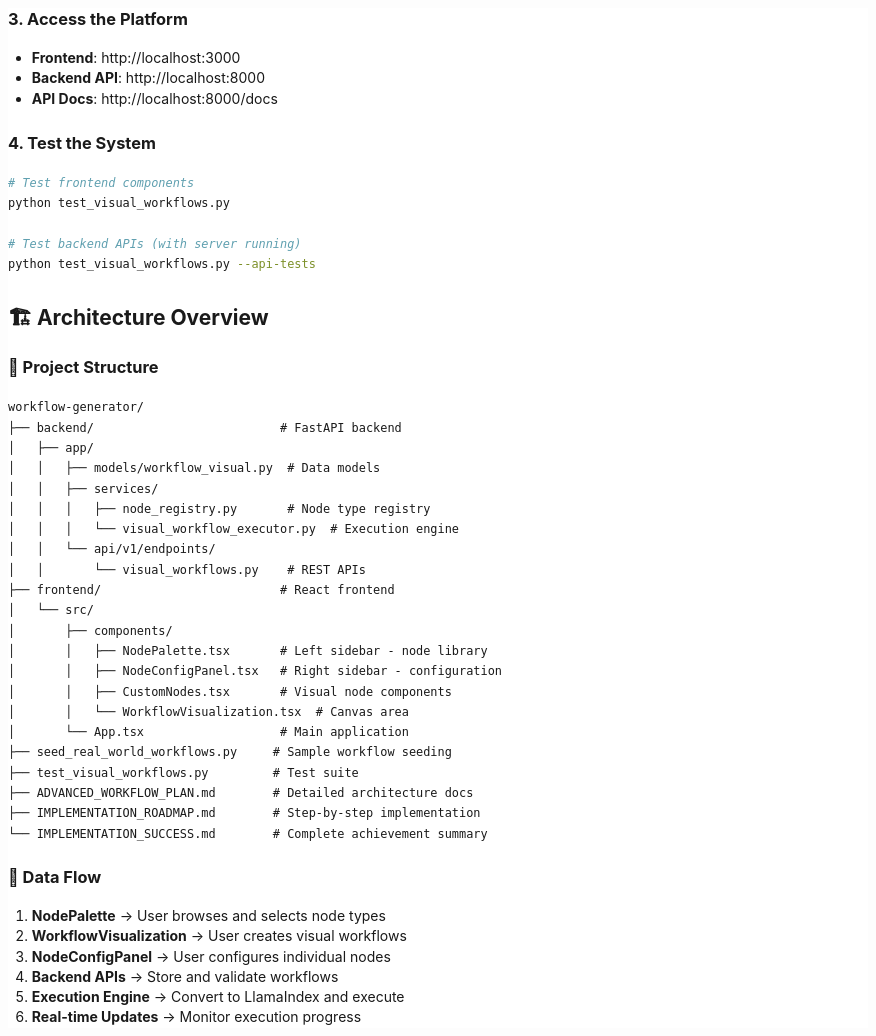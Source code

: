 ### **3. Access the Platform**
- **Frontend**: http://localhost:3000
- **Backend API**: http://localhost:8000
- **API Docs**: http://localhost:8000/docs

### **4. Test the System**
```bash
# Test frontend components
python test_visual_workflows.py

# Test backend APIs (with server running)
python test_visual_workflows.py --api-tests
```

## 🏗️ **Architecture Overview**

### **📁 Project Structure**
```
workflow-generator/
├── backend/                          # FastAPI backend
│   ├── app/
│   │   ├── models/workflow_visual.py  # Data models
│   │   ├── services/
│   │   │   ├── node_registry.py       # Node type registry
│   │   │   └── visual_workflow_executor.py  # Execution engine
│   │   └── api/v1/endpoints/
│   │       └── visual_workflows.py    # REST APIs
├── frontend/                         # React frontend
│   └── src/
│       ├── components/
│       │   ├── NodePalette.tsx       # Left sidebar - node library
│       │   ├── NodeConfigPanel.tsx   # Right sidebar - configuration
│       │   ├── CustomNodes.tsx       # Visual node components
│       │   └── WorkflowVisualization.tsx  # Canvas area
│       └── App.tsx                   # Main application
├── seed_real_world_workflows.py     # Sample workflow seeding
├── test_visual_workflows.py         # Test suite
├── ADVANCED_WORKFLOW_PLAN.md        # Detailed architecture docs
├── IMPLEMENTATION_ROADMAP.md        # Step-by-step implementation
└── IMPLEMENTATION_SUCCESS.md        # Complete achievement summary
```

### **🔄 Data Flow**
1. **NodePalette** → User browses and selects node types
2. **WorkflowVisualization** → User creates visual workflows
3. **NodeConfigPanel** → User configures individual nodes
4. **Backend APIs** → Store and validate workflows
5. **Execution Engine** → Convert to LlamaIndex and execute
6. **Real-time Updates** → Monitor execution progress
